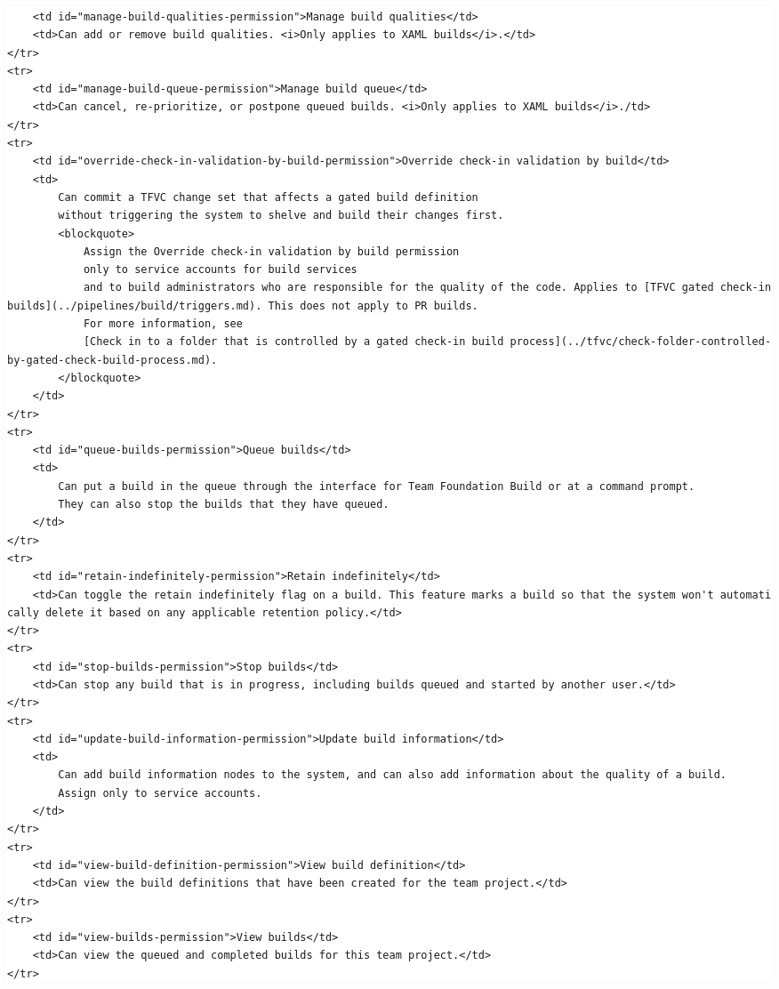 		<td id="manage-build-qualities-permission">Manage build qualities</td>
		<td>Can add or remove build qualities. <i>Only applies to XAML builds</i>.</td>
	</tr>
	<tr>
		<td id="manage-build-queue-permission">Manage build queue</td>
		<td>Can cancel, re-prioritize, or postpone queued builds. <i>Only applies to XAML builds</i>./td>
	</tr>
	<tr>
		<td id="override-check-in-validation-by-build-permission">Override check-in validation by build</td>
		<td>
			Can commit a TFVC change set that affects a gated build definition
			without triggering the system to shelve and build their changes first.
			<blockquote>
				Assign the Override check-in validation by build permission
				only to service accounts for build services
				and to build administrators who are responsible for the quality of the code. Applies to [TFVC gated check-in builds](../pipelines/build/triggers.md). This does not apply to PR builds.
				For more information, see
				[Check in to a folder that is controlled by a gated check-in build process](../tfvc/check-folder-controlled-by-gated-check-build-process.md).
			</blockquote>
		</td>
	</tr>
	<tr>
		<td id="queue-builds-permission">Queue builds</td>
		<td>
			Can put a build in the queue through the interface for Team Foundation Build or at a command prompt.
			They can also stop the builds that they have queued.
		</td>
	</tr>
	<tr>
		<td id="retain-indefinitely-permission">Retain indefinitely</td>
		<td>Can toggle the retain indefinitely flag on a build. This feature marks a build so that the system won't automatically delete it based on any applicable retention policy.</td>
	</tr>
	<tr>
		<td id="stop-builds-permission">Stop builds</td>
		<td>Can stop any build that is in progress, including builds queued and started by another user.</td>
	</tr>
	<tr>
		<td id="update-build-information-permission">Update build information</td>
		<td>
			Can add build information nodes to the system, and can also add information about the quality of a build.
			Assign only to service accounts.
		</td>
	</tr>
	<tr>
		<td id="view-build-definition-permission">View build definition</td>
		<td>Can view the build definitions that have been created for the team project.</td>
	</tr>
	<tr>
		<td id="view-builds-permission">View builds</td>
		<td>Can view the queued and completed builds for this team project.</td>
	</tr>
</tbody>
</table>
